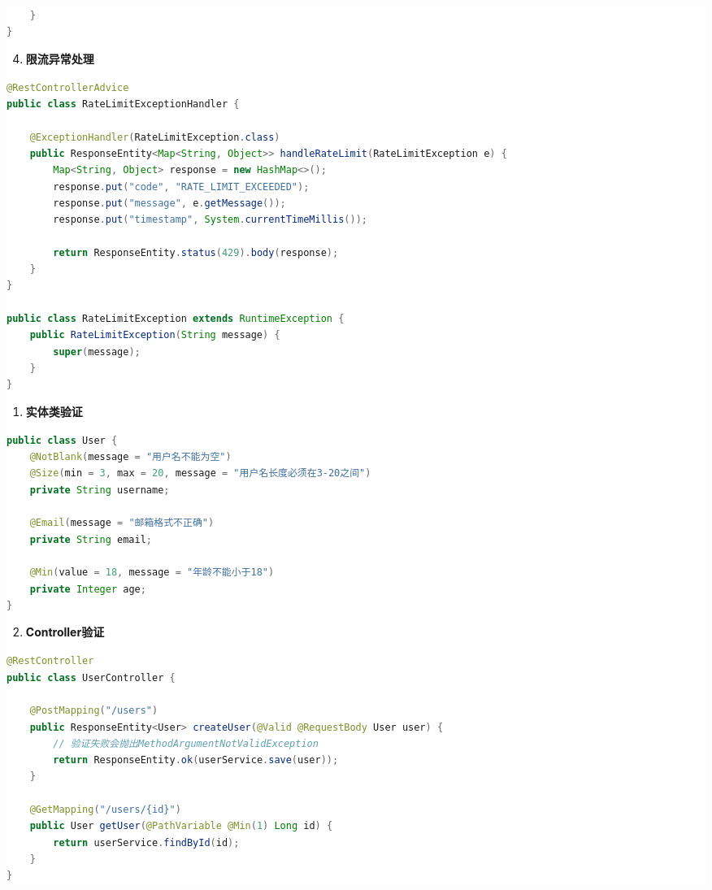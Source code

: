 ```java
    }
}
```

4. **限流异常处理**
```java
@RestControllerAdvice
public class RateLimitExceptionHandler {
    
    @ExceptionHandler(RateLimitException.class)
    public ResponseEntity<Map<String, Object>> handleRateLimit(RateLimitException e) {
        Map<String, Object> response = new HashMap<>();
        response.put("code", "RATE_LIMIT_EXCEEDED");
        response.put("message", e.getMessage());
        response.put("timestamp", System.currentTimeMillis());
        
        return ResponseEntity.status(429).body(response);
    }
}

public class RateLimitException extends RuntimeException {
    public RateLimitException(String message) {
        super(message);
    }
}
```

1. **实体类验证**
```java
public class User {
    @NotBlank(message = "用户名不能为空")
    @Size(min = 3, max = 20, message = "用户名长度必须在3-20之间")
    private String username;
    
    @Email(message = "邮箱格式不正确")
    private String email;
    
    @Min(value = 18, message = "年龄不能小于18")
    private Integer age;
}
```

2. **Controller验证**
```java
@RestController
public class UserController {
    
    @PostMapping("/users")
    public ResponseEntity<User> createUser(@Valid @RequestBody User user) {
        // 验证失败会抛出MethodArgumentNotValidException
        return ResponseEntity.ok(userService.save(user));
    }
    
    @GetMapping("/users/{id}")
    public User getUser(@PathVariable @Min(1) Long id) {
        return userService.findById(id);
    }
}
```
